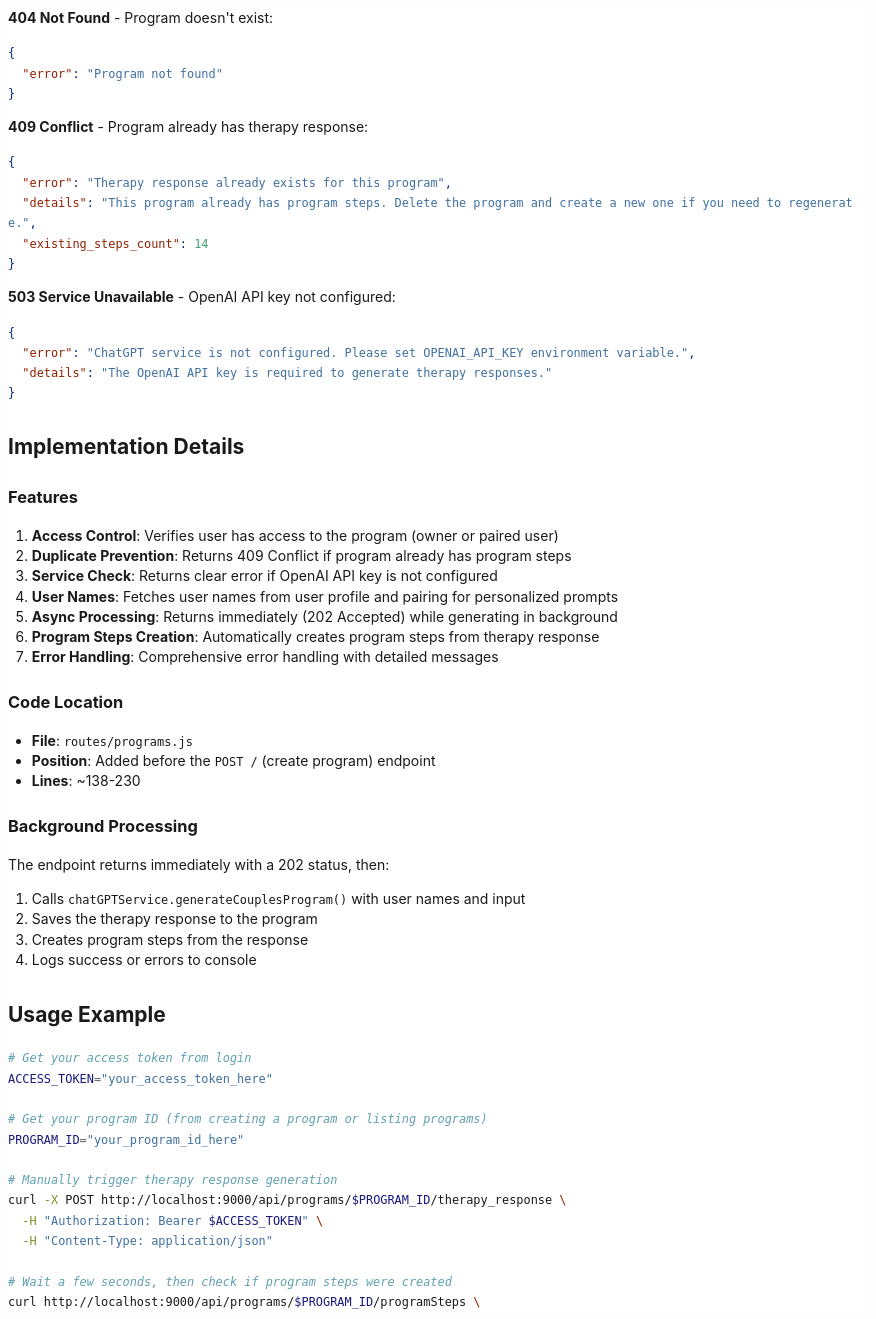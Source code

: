 **404 Not Found** - Program doesn't exist:
```json
{
  "error": "Program not found"
}
```

**409 Conflict** - Program already has therapy response:
```json
{
  "error": "Therapy response already exists for this program",
  "details": "This program already has program steps. Delete the program and create a new one if you need to regenerate.",
  "existing_steps_count": 14
}
```

**503 Service Unavailable** - OpenAI API key not configured:
```json
{
  "error": "ChatGPT service is not configured. Please set OPENAI_API_KEY environment variable.",
  "details": "The OpenAI API key is required to generate therapy responses."
}
```

## Implementation Details

### Features
1. **Access Control**: Verifies user has access to the program (owner or paired user)
2. **Duplicate Prevention**: Returns 409 Conflict if program already has program steps
3. **Service Check**: Returns clear error if OpenAI API key is not configured
4. **User Names**: Fetches user names from user profile and pairing for personalized prompts
5. **Async Processing**: Returns immediately (202 Accepted) while generating in background
6. **Program Steps Creation**: Automatically creates program steps from therapy response
7. **Error Handling**: Comprehensive error handling with detailed messages

### Code Location
- **File**: `routes/programs.js`
- **Position**: Added before the `POST /` (create program) endpoint
- **Lines**: ~138-230

### Background Processing
The endpoint returns immediately with a 202 status, then:
1. Calls `chatGPTService.generateCouplesProgram()` with user names and input
2. Saves the therapy response to the program
3. Creates program steps from the response
4. Logs success or errors to console

## Usage Example

```bash
# Get your access token from login
ACCESS_TOKEN="your_access_token_here"

# Get your program ID (from creating a program or listing programs)
PROGRAM_ID="your_program_id_here"

# Manually trigger therapy response generation
curl -X POST http://localhost:9000/api/programs/$PROGRAM_ID/therapy_response \
  -H "Authorization: Bearer $ACCESS_TOKEN" \
  -H "Content-Type: application/json"

# Wait a few seconds, then check if program steps were created
curl http://localhost:9000/api/programs/$PROGRAM_ID/programSteps \
```